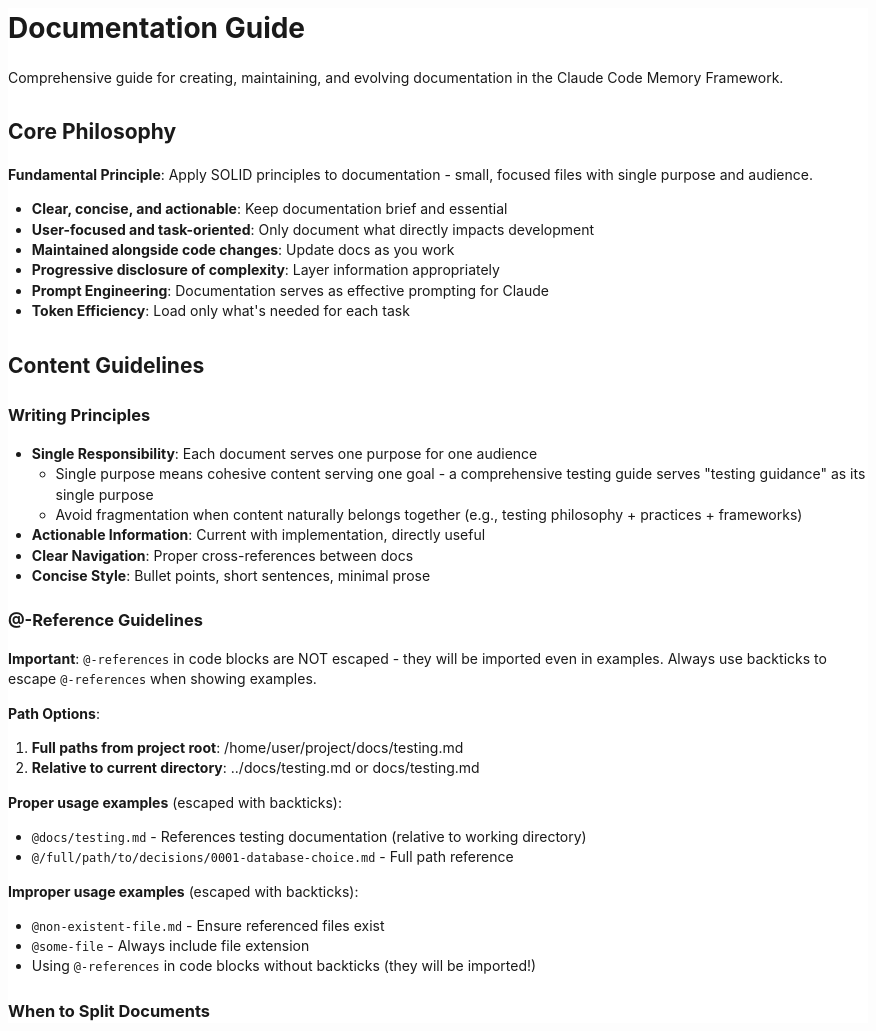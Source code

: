 # Documentation Guide

Comprehensive guide for creating, maintaining, and evolving documentation in the Claude Code Memory Framework.

## Core Philosophy

**Fundamental Principle**: Apply SOLID principles to documentation - small, focused files with single purpose and audience.

- **Clear, concise, and actionable**: Keep documentation brief and essential
- **User-focused and task-oriented**: Only document what directly impacts development
- **Maintained alongside code changes**: Update docs as you work
- **Progressive disclosure of complexity**: Layer information appropriately
- **Prompt Engineering**: Documentation serves as effective prompting for Claude
- **Token Efficiency**: Load only what's needed for each task

## Content Guidelines

### Writing Principles

- **Single Responsibility**: Each document serves one purpose for one audience
  - Single purpose means cohesive content serving one goal - a comprehensive testing guide serves "testing guidance" as its single purpose
  - Avoid fragmentation when content naturally belongs together (e.g., testing philosophy + practices + frameworks)
- **Actionable Information**: Current with implementation, directly useful
- **Clear Navigation**: Proper cross-references between docs
- **Concise Style**: Bullet points, short sentences, minimal prose

### @-Reference Guidelines

**Important**: `@-references` in code blocks are NOT escaped - they will be imported even in examples. Always use backticks to escape `@-references` when showing examples.

**Path Options**:

1. **Full paths from project root**: /home/user/project/docs/testing.md
2. **Relative to current directory**: ../docs/testing.md or docs/testing.md

**Proper usage examples** (escaped with backticks):

- `@docs/testing.md` - References testing documentation (relative to working directory)
- `@/full/path/to/decisions/0001-database-choice.md` - Full path reference

**Improper usage examples** (escaped with backticks):

- `@non-existent-file.md` - Ensure referenced files exist
- `@some-file` - Always include file extension
- Using `@-references` in code blocks without backticks (they will be imported!)

### When to Split Documents
